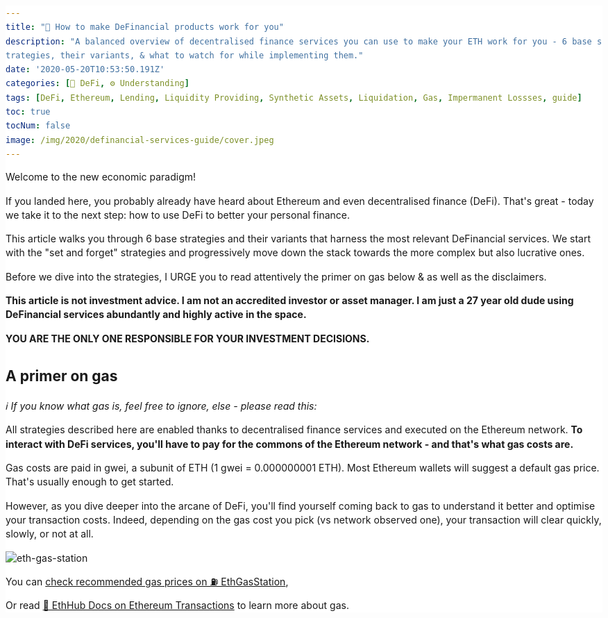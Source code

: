 ```yaml
---
title: "📖 How to make DeFinancial products work for you"
description: "A balanced overview of decentralised finance services you can use to make your ETH work for you - 6 base strategies, their variants, & what to watch for while implementing them."
date: '2020-05-20T10:53:50.191Z'
categories: [🌌 DeFi, ⚙ Understanding]
tags: [DeFi, Ethereum, Lending, Liquidity Providing, Synthetic Assets, Liquidation, Gas, Impermanent Lossses, guide]
toc: true
tocNum: false
image: /img/2020/definancial-services-guide/cover.jpeg
---
```


Welcome to the new economic paradigm!

If you landed here, you probably already have heard about Ethereum and even decentralised finance (DeFi). That's great - today we take it to the next step: how to use DeFi to better your personal finance.

This article walks you through 6 base strategies and their variants that harness the most relevant DeFinancial services. We start with the "set and forget" strategies and progressively move down the stack towards the more complex but also lucrative ones.

Before we dive into the strategies, I URGE you to read attentively the primer on gas below & as well as the disclaimers. 

**This article is not investment advice. I am not an accredited investor or asset manager. I am just a 27 year old dude using DeFinancial services abundantly and highly active in the space.**

**YOU ARE THE ONLY ONE RESPONSIBLE FOR YOUR INVESTMENT DECISIONS.**


## A primer on gas

_ℹ If you know what gas is, feel free to ignore, else - please read this:_

 
All strategies described here are enabled thanks to decentralised finance services and executed on the Ethereum network. **To interact with DeFi services, you'll have to pay for the commons of the Ethereum network - and that's what gas costs are.** 


Gas costs are paid in gwei, a subunit of ETH (1 gwei =  0.000000001 ETH). Most Ethereum wallets will suggest a default gas price. That's usually enough to get started. 

However, as you dive deeper into the arcane of DeFi, you'll find yourself coming back to gas to understand it better and optimise your transaction costs. Indeed, depending on the gas cost you pick (vs network observed one), your transaction will clear quickly, slowly, or not at all. 

![eth-gas-station](/img/2020/definancial-services-guide/gas-station.png)

You can [check recommended gas prices on ⛽ EthGasStation](https://ethgasstation.info/),

Or read [📑 EthHub Docs on Ethereum Transactions](https://docs.ethhub.io/using-ethereum/transactions/) to learn more about gas.
